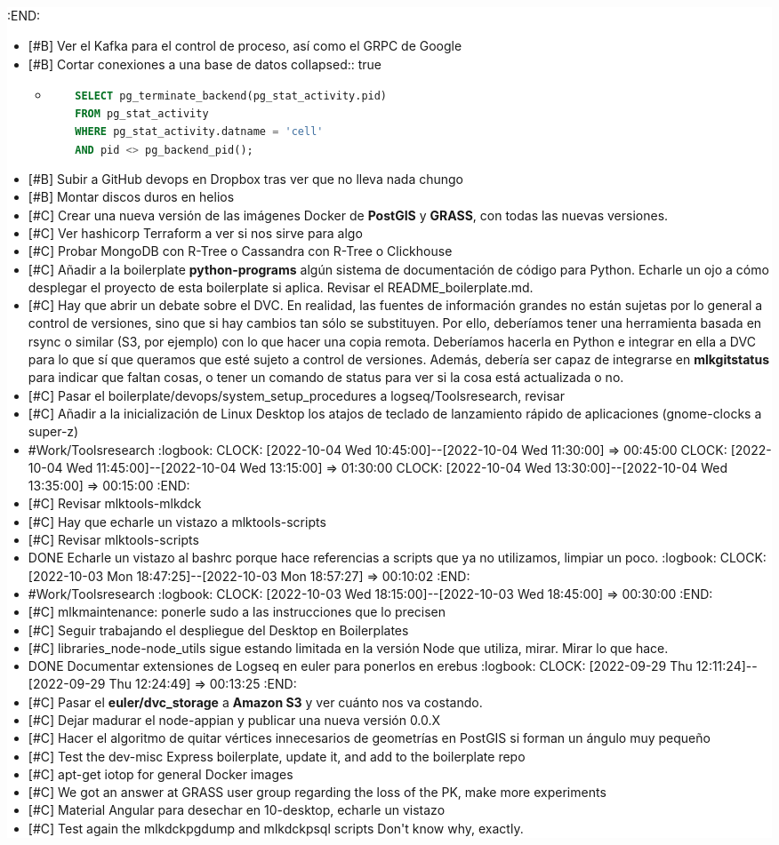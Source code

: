   :END:
- [#B] Ver el Kafka para el control de proceso, así como el GRPC de Google
- [#B] Cortar conexiones a una base de datos
  collapsed:: true
  - ``` sql
        SELECT pg_terminate_backend(pg_stat_activity.pid)
        FROM pg_stat_activity
        WHERE pg_stat_activity.datname = 'cell'
        AND pid <> pg_backend_pid();
    ```
- [#B] Subir a GitHub devops en Dropbox tras ver que no lleva nada chungo
- [#B] Montar discos duros en helios
- [#C] Crear una nueva versión de las imágenes Docker de **PostGIS** y **GRASS**, con todas las nuevas versiones.
- [#C] Ver hashicorp Terraform a ver si nos sirve para algo
- [#C] Probar MongoDB con R-Tree o Cassandra con R-Tree o Clickhouse
- [#C] Añadir a la boilerplate **python-programs** algún sistema de documentación de código para Python. Echarle un ojo a cómo desplegar el proyecto de esta boilerplate si aplica. Revisar el README_boilerplate.md.
- [#C] Hay que abrir un debate sobre el DVC. En realidad, las fuentes de información grandes no están sujetas por lo general a control de versiones, sino que si hay cambios tan sólo se substituyen. Por ello, deberíamos tener una herramienta basada en rsync o similar (S3, por ejemplo) con lo que hacer una copia remota. Deberíamos hacerla en Python e integrar en ella a DVC para lo que sí que queramos que esté sujeto a control de versiones. Además, debería ser capaz de integrarse en **mlkgitstatus** para indicar que faltan cosas, o tener un comando de status para ver si la cosa está actualizada o no.
- [#C]  Pasar el boilerplate/devops/system_setup_procedures a logseq/Toolsresearch, revisar
- [#C] Añadir a la inicialización de Linux Desktop los atajos de teclado de lanzamiento rápido de aplicaciones (gnome-clocks a super-z)
- #Work/Toolsresearch
  :logbook:
  CLOCK: [2022-10-04 Wed 10:45:00]--[2022-10-04 Wed 11:30:00] =>  00:45:00
  	CLOCK: [2022-10-04 Wed 11:45:00]--[2022-10-04 Wed 13:15:00] =>  01:30:00
  	CLOCK: [2022-10-04 Wed 13:30:00]--[2022-10-04 Wed 13:35:00] =>  00:15:00
  :END:
- [#C] Revisar mlktools-mlkdck
- [#C] Hay que echarle un vistazo a mlktools-scripts
- [#C] Revisar mlktools-scripts
- DONE Echarle un vistazo al bashrc porque hace referencias a scripts que ya no utilizamos, limpiar un poco.
  :logbook:
  CLOCK: [2022-10-03 Mon 18:47:25]--[2022-10-03 Mon 18:57:27] =>  00:10:02
  :END:
- #Work/Toolsresearch
  :logbook:
  CLOCK: [2022-10-03 Wed 18:15:00]--[2022-10-03 Wed 18:45:00] =>  00:30:00
  :END:
- [#C] mlkmaintenance: ponerle sudo a las instrucciones que lo precisen
- [#C] Seguir trabajando el despliegue del Desktop en Boilerplates
- [#C] libraries_node-node_utils sigue estando limitada en la versión Node que utiliza, mirar. Mirar lo que hace.
- DONE Documentar extensiones de Logseq en euler para ponerlos en erebus
  :logbook:
  CLOCK: [2022-09-29 Thu 12:11:24]--[2022-09-29 Thu 12:24:49] =>  00:13:25
  :END:
- [#C]  Pasar el **euler/dvc_storage** a **Amazon S3** y ver cuánto nos va costando.
- [#C] Dejar madurar el node-appian y publicar una nueva versión 0.0.X
- [#C] Hacer el algoritmo de quitar vértices innecesarios de geometrías en PostGIS si forman un ángulo muy pequeño
- [#C] Test the dev-misc Express boilerplate, update it, and add to the boilerplate repo
- [#C] apt-get iotop for general Docker images
- [#C] We got an answer at GRASS user group regarding the loss of the PK, make more experiments
- [#C] Material Angular para desechar en 10-desktop, echarle un vistazo
- [#C] Test again the mlkdckpgdump and mlkdckpsql scripts	Don't know why, exactly.